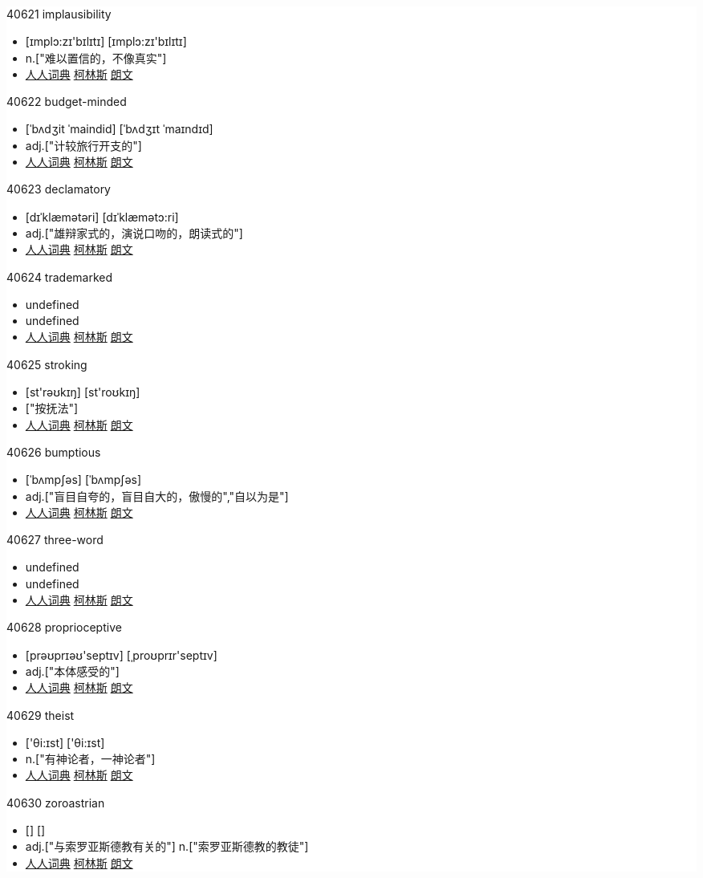 40621 implausibility 
- [ɪmplɔ:zɪ'bɪlɪtɪ]  [ɪmplɔ:zɪ'bɪlɪtɪ] 
- n.["难以置信的，不像真实"]   
- [人人词典](https://www.91dict.com/words?w=implausibility) [柯林斯](https://www.collinsdictionary.com/zh/dictionary/english/implausibility) [朗文](https://www.ldoceonline.com/dictionary/implausibility) 

40622 budget-minded 
- [ˈbʌdʒit ˈmaindid]  [ˈbʌdʒɪt ˈmaɪndɪd] 
- adj.["计较旅行开支的"]   
- [人人词典](https://www.91dict.com/words?w=budget-minded) [柯林斯](https://www.collinsdictionary.com/zh/dictionary/english/budget-minded) [朗文](https://www.ldoceonline.com/dictionary/budget-minded) 

40623 declamatory 
- [dɪˈklæmətəri]  [dɪˈklæmətɔ:ri] 
- adj.["雄辩家式的，演说口吻的，朗读式的"]   
- [人人词典](https://www.91dict.com/words?w=declamatory) [柯林斯](https://www.collinsdictionary.com/zh/dictionary/english/declamatory) [朗文](https://www.ldoceonline.com/dictionary/declamatory) 

40624 trademarked 
- undefined 
- undefined 
- [人人词典](https://www.91dict.com/words?w=trademarked) [柯林斯](https://www.collinsdictionary.com/zh/dictionary/english/trademarked) [朗文](https://www.ldoceonline.com/dictionary/trademarked) 

40625 stroking 
- [st'rəʊkɪŋ]  [st'roʊkɪŋ] 
- ["按抚法"]   
- [人人词典](https://www.91dict.com/words?w=stroking) [柯林斯](https://www.collinsdictionary.com/zh/dictionary/english/stroking) [朗文](https://www.ldoceonline.com/dictionary/stroking) 

40626 bumptious 
- [ˈbʌmpʃəs]  [ˈbʌmpʃəs] 
- adj.["盲目自夸的，盲目自大的，傲慢的","自以为是"]   
- [人人词典](https://www.91dict.com/words?w=bumptious) [柯林斯](https://www.collinsdictionary.com/zh/dictionary/english/bumptious) [朗文](https://www.ldoceonline.com/dictionary/bumptious) 

40627 three-word 
- undefined 
- undefined 
- [人人词典](https://www.91dict.com/words?w=three-word) [柯林斯](https://www.collinsdictionary.com/zh/dictionary/english/three-word) [朗文](https://www.ldoceonline.com/dictionary/three-word) 

40628 proprioceptive 
- [prəʊprɪəʊ'septɪv]  [ˌproʊprɪr'septɪv] 
- adj.["本体感受的"]   
- [人人词典](https://www.91dict.com/words?w=proprioceptive) [柯林斯](https://www.collinsdictionary.com/zh/dictionary/english/proprioceptive) [朗文](https://www.ldoceonline.com/dictionary/proprioceptive) 

40629 theist 
- ['θi:ɪst]  ['θi:ɪst] 
- n.["有神论者，一神论者"]   
- [人人词典](https://www.91dict.com/words?w=theist) [柯林斯](https://www.collinsdictionary.com/zh/dictionary/english/theist) [朗文](https://www.ldoceonline.com/dictionary/theist) 

40630 zoroastrian 
- []  [] 
- adj.["与索罗亚斯德教有关的"]  n.["索罗亚斯德教的教徒"]   
- [人人词典](https://www.91dict.com/words?w=zoroastrian) [柯林斯](https://www.collinsdictionary.com/zh/dictionary/english/zoroastrian) [朗文](https://www.ldoceonline.com/dictionary/zoroastrian) 
